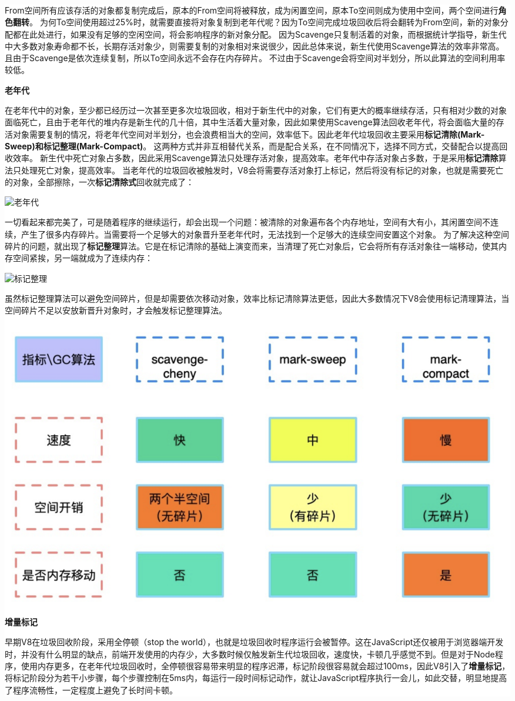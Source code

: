 From空间所有应该存活的对象都复制完成后，原本的From空间将被释放，成为闲置空间，原本To空间则成为使用中空间，两个空间进行**角色翻转**。
 为何To空间使用超过25%时，就需要直接将对象复制到老年代呢？因为To空间完成垃圾回收后将会翻转为From空间，新的对象分配都在此处进行，如果没有足够的空闲空间，将会影响程序的新对象分配。
 因为Scavenge只复制活着的对象，而根据统计学指导，新生代中大多数对象寿命都不长，长期存活对象少，则需要复制的对象相对来说很少，因此总体来说，新生代使用Scavenge算法的效率非常高。且由于Scavenge是依次连续复制，所以To空间永远不会存在内存碎片。
 不过由于Scavenge会将空间对半划分，所以此算法的空间利用率较低。

**老年代**

在老年代中的对象，至少都已经历过一次甚至更多次垃圾回收，相对于新生代中的对象，它们有更大的概率继续存活，只有相对少数的对象面临死亡，且由于老年代的堆内存是新生代的几十倍，其中生活着大量对象，因此如果使用Scavenge算法回收老年代，将会面临大量的存活对象需要复制的情况，将老年代空间对半划分，也会浪费相当大的空间，效率低下。因此老年代垃圾回收主要采用**标记清除(Mark-Sweep)**和**标记整理(Mark-Compact)**。
 这两种方式并非互相替代关系，而是配合关系，在不同情况下，选择不同方式，交替配合以提高回收效率。
 新生代中死亡对象占多数，因此采用Scavenge算法只处理存活对象，提高效率。老年代中存活对象占多数，于是采用**标记清除**算法只处理死亡对象，提高效率。
 当老年代的垃圾回收被触发时，V8会将需要存活对象打上标记，然后将没有标记的对象，也就是需要死亡的对象，全部擦除，一次**标记清除式**回收就完成了：

![老年代](https://upload-images.jianshu.io/upload_images/1214547-9d31dd84d77a09ce.png)

一切看起来都完美了，可是随着程序的继续运行，却会出现一个问题：被清除的对象遍布各个内存地址，空间有大有小，其闲置空间不连续，产生了很多内存碎片。当需要将一个足够大的对象晋升至老年代时，无法找到一个足够大的连续空间安置这个对象。
 为了解决这种空间碎片的问题，就出现了**标记整理**算法。它是在标记清除的基础上演变而来，当清理了死亡对象后，它会将所有存活对象往一端移动，使其内存空间紧挨，另一端就成为了连续内存：

![标记整理](https://upload-images.jianshu.io/upload_images/1214547-d061bf746a549dcb.png)

虽然标记整理算法可以避免空间碎片，但是却需要依次移动对象，效率比标记清除算法更低，因此大多数情况下V8会使用标记清理算法，当空间碎片不足以安放新晋升对象时，才会触发标记整理算法。

![算法对比](../images/node/memory3.png)

**增量标记**

早期V8在垃圾回收阶段，采用全停顿（stop the world），也就是垃圾回收时程序运行会被暂停。这在JavaScript还仅被用于浏览器端开发时，并没有什么明显的缺点，前端开发使用的内存少，大多数时候仅触发新生代垃圾回收，速度快，卡顿几乎感觉不到。但是对于Node程序，使用内存更多，在老年代垃圾回收时，全停顿很容易带来明显的程序迟滞，标记阶段很容易就会超过100ms，因此V8引入了**增量标记**，将标记阶段分为若干小步骤，每个步骤控制在5ms内，每运行一段时间标记动作，就让JavaScript程序执行一会儿，如此交替，明显地提高了程序流畅性，一定程度上避免了长时间卡顿。

